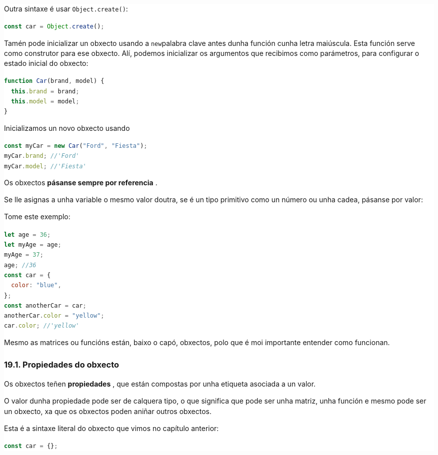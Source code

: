 Outra sintaxe é usar `Object.create()`:

```js
const car = Object.create();
```

Tamén pode inicializar un obxecto usando a `new`palabra clave antes dunha función cunha letra maiúscula. Esta función serve como construtor para ese obxecto. Alí, podemos inicializar os argumentos que recibimos como parámetros, para configurar o estado inicial do obxecto:

```js
function Car(brand, model) {
  this.brand = brand;
  this.model = model;
}
```

Inicializamos un novo obxecto usando

```js
const myCar = new Car("Ford", "Fiesta");
myCar.brand; //'Ford'
myCar.model; //'Fiesta'
```

Os obxectos **pásanse sempre por referencia** .

Se lle asignas a unha variable o mesmo valor doutra, se é un tipo primitivo como un número ou unha cadea, pásanse por valor:

Tome este exemplo:

```js
let age = 36;
let myAge = age;
myAge = 37;
age; //36
const car = {
  color: "blue",
};
const anotherCar = car;
anotherCar.color = "yellow";
car.color; //'yellow'
```

Mesmo as matrices ou funcións están, baixo o capó, obxectos, polo que é moi importante entender como funcionan.

### 19.1. Propiedades do obxecto

Os obxectos teñen **propiedades** , que están compostas por unha etiqueta asociada a un valor.

O valor dunha propiedade pode ser de calquera tipo, o que significa que pode ser unha matriz, unha función e mesmo pode ser un obxecto, xa que os obxectos poden aniñar outros obxectos.

Esta é a sintaxe literal do obxecto que vimos no capítulo anterior:

```js
const car = {};
```
